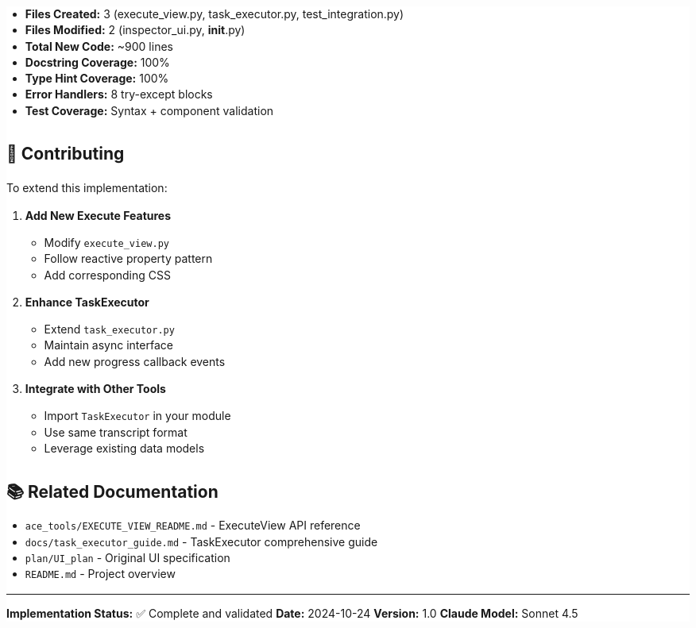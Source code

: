 - **Files Created:** 3 (execute_view.py, task_executor.py, test_integration.py)
- **Files Modified:** 2 (inspector_ui.py, __init__.py)
- **Total New Code:** ~900 lines
- **Docstring Coverage:** 100%
- **Type Hint Coverage:** 100%
- **Error Handlers:** 8 try-except blocks
- **Test Coverage:** Syntax + component validation

## 🤝 Contributing

To extend this implementation:

1. **Add New Execute Features**
   - Modify `execute_view.py`
   - Follow reactive property pattern
   - Add corresponding CSS

2. **Enhance TaskExecutor**
   - Extend `task_executor.py`
   - Maintain async interface
   - Add new progress callback events

3. **Integrate with Other Tools**
   - Import `TaskExecutor` in your module
   - Use same transcript format
   - Leverage existing data models

## 📚 Related Documentation

- `ace_tools/EXECUTE_VIEW_README.md` - ExecuteView API reference
- `docs/task_executor_guide.md` - TaskExecutor comprehensive guide
- `plan/UI_plan` - Original UI specification
- `README.md` - Project overview

---

**Implementation Status:** ✅ Complete and validated
**Date:** 2024-10-24
**Version:** 1.0
**Claude Model:** Sonnet 4.5
